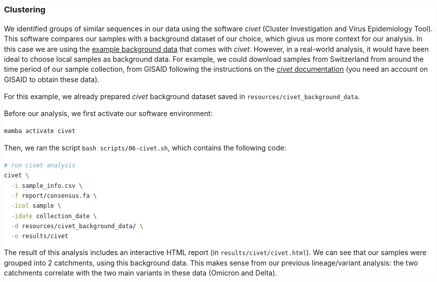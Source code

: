
### Clustering

We identified groups of similar sequences in our data using the software _civet_ (Cluster Investigation and Virus Epidemiology Tool). 
This software compares our samples with a background dataset of our choice, which givus us more context for our analysis. 
In this case we are using the [example background data](https://github.com/artic-network/civet/tree/master/quickstart_data/civet_background_data) that comes with _civet_. 
However, in a real-world analysis, it would have been ideal to choose local samples as background data. 
For example, we could download samples from Switzerland from around the time period of our sample collection, from GISAID following the instructions on the [_civet_ documentation](https://cov-lineages.org/resources/civet/walkthrough.html#background_dataset) (you need an account on GISAID to obtain these data). 

For this example, we already prepared _civet_ background dataset saved in `resources/civet_background_data`.

Before our analysis, we first activate our software environment: 

```bash
mamba activate civet
```

Then, we ran the script `bash scripts/06-civet.sh`, which contains the following code: 

```bash
# run civet analysis
civet \
  -i sample_info.csv \
  -f report/consensus.fa \
  -icol sample \
  -idate collection_date \
  -d resources/civet_background_data/ \
  -o results/civet
```

The result of this analysis includes an interactive HTML report (in `results/civet/civet.html`).
We can see that our samples were grouped into 2 catchments, using this background data. 
This makes sense from our previous lineage/variant analysis: the two catchments correlate with the two main variants in these data (Omicron and Delta). 
